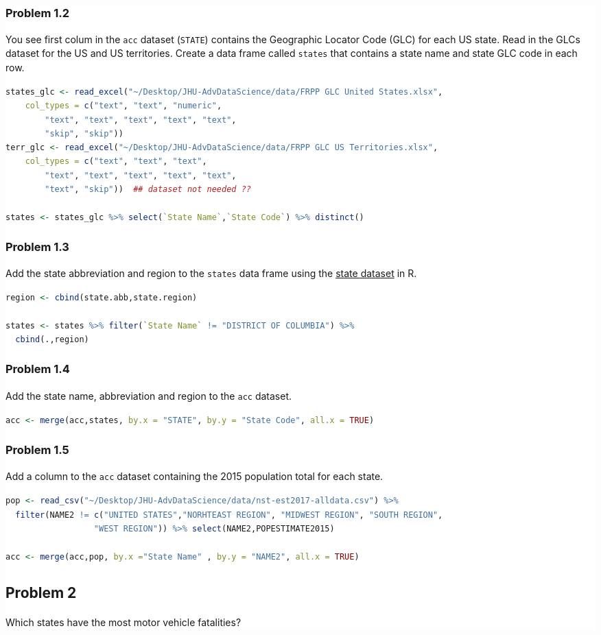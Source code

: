 ### Problem 1.2

You see first colum in the `acc` dataset (`STATE`) contains the Geographic Locator Code (GLC) for each US state. Read in the GLCs dataset for the US and US territories. Create a data frame called `states` that contains a state name and state GLC code in each row.

``` r
states_glc <- read_excel("~/Desktop/JHU-AdvDataScience/data/FRPP GLC United States.xlsx", 
    col_types = c("text", "text", "numeric", 
        "text", "text", "text", "text", "text", 
        "skip", "skip"))
terr_glc <- read_excel("~/Desktop/JHU-AdvDataScience/data/FRPP GLC US Territories.xlsx",
    col_types = c("text", "text", "text", 
        "text", "text", "text", "text", "text", 
        "text", "skip"))  ## dataset not needed ??

states <- states_glc %>% select(`State Name`,`State Code`) %>% distinct()
```

### Problem 1.3

Add the state abbreviation and region to the `states` data frame using the [state dataset](http://stat.ethz.ch/R-manual/R-devel/library/datasets/html/state.html) in R.

``` r
region <- cbind(state.abb,state.region)

states <- states %>% filter(`State Name` != "DISTRICT OF COLUMBIA") %>%
  cbind(.,region)
```

### Problem 1.4

Add the state name, abbreviation and region to the `acc` dataset.

``` r
acc <- merge(acc,states, by.x = "STATE", by.y = "State Code", all.x = TRUE)
```

### Problem 1.5

Add a column to the `acc` dataset containing the 2015 population total for each state.

``` r
pop <- read_csv("~/Desktop/JHU-AdvDataScience/data/nst-est2017-alldata.csv") %>%
  filter(NAME2 != c("UNITED STATES","NORHTEAST REGION", "MIDWEST REGION", "SOUTH REGION",
                  "WEST REGION")) %>% select(NAME2,POPESTIMATE2015)

acc <- merge(acc,pop, by.x ="State Name" , by.y = "NAME2", all.x = TRUE)
```

Problem 2
---------

Which states have the most motor vehicle fatalities?
